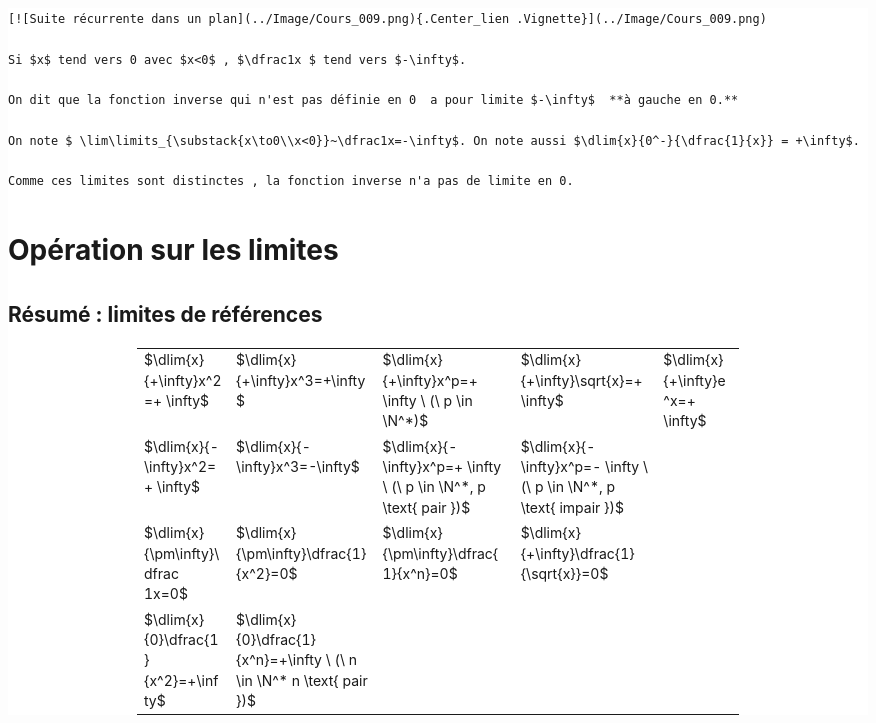     [![Suite récurrente dans un plan](../Image/Cours_009.png){.Center_lien .Vignette}](../Image/Cours_009.png)

    Si $x$ tend vers 0 avec $x<0$ , $\dfrac1x $ tend vers $-\infty$.
    
    On dit que la fonction inverse qui n'est pas définie en 0  a pour limite $-\infty$  **à gauche en 0.**
    
    On note $ \lim\limits_{\substack{x\to0\\x<0}}~\dfrac1x=-\infty$. On note aussi $\dlim{x}{0^-}{\dfrac{1}{x}} = +\infty$.

    Comme ces limites sont distinctes , la fonction inverse n'a pas de limite en 0.

# Opération sur les limites

## Résumé : limites de références

 <table class="AvecBordure" style="width:70%;margin:auto;"> 
<tr>
<td style="height:4em;"> $\dlim{x}{+\infty}x^2=+ \infty$ </td><td> $\dlim{x}{+\infty}x^3=+\infty$ </td><td> $\dlim{x}{+\infty}x^p=+ \infty \ (\ p \in \N^*)$ </td><td> $\dlim{x}{+\infty}\sqrt{x}=+ \infty$ </td><td> $\dlim{x}{+\infty}e^x=+ \infty$ </td>
</tr>
<tr>
<td style="height:4em;"> $\dlim{x}{-\infty}x^2=+ \infty$ </td><td> $\dlim{x}{-\infty}x^3=-\infty$ </td><td> $\dlim{x}{-\infty}x^p=+ \infty  \ (\ p \in \N^*, p \text{ pair })$ </td><td> $\dlim{x}{-\infty}x^p=- \infty  \ (\ p \in \N^*, p \text{ impair })$</td><td style="border-right:1px solid white;border-bottom:1px solid white"></td>
</tr>
<tr>
<td style="height:4em;"> $\dlim{x}{\pm\infty}\dfrac 1x=0$ </td><td> $\dlim{x}{\pm\infty}\dfrac{1}{x^2}=0$ </td><td> $\dlim{x}{\pm\infty}\dfrac{1}{x^n}=0$ </td><td> $\dlim{x}{+\infty}\dfrac{1}{\sqrt{x}}=0$</td><td style="border-right:1px solid white;border-bottom:1px solid white"></td>
</tr>
<tr>
<td style="height:4em;"> $\dlim{x}{0}\dfrac{1}{x^2}=+\infty$ </td><td> $\dlim{x}{0}\dfrac{1}{x^n}=+\infty \ (\ n \in \N^* n \text{ pair })$ </td><td style="border-right:1px solid white;"> </td><td style="border-right:1px solid white;"> </td><td style="border-right:1px solid white;border-bottom:1px solid white"></td>
</tr>
<tr>